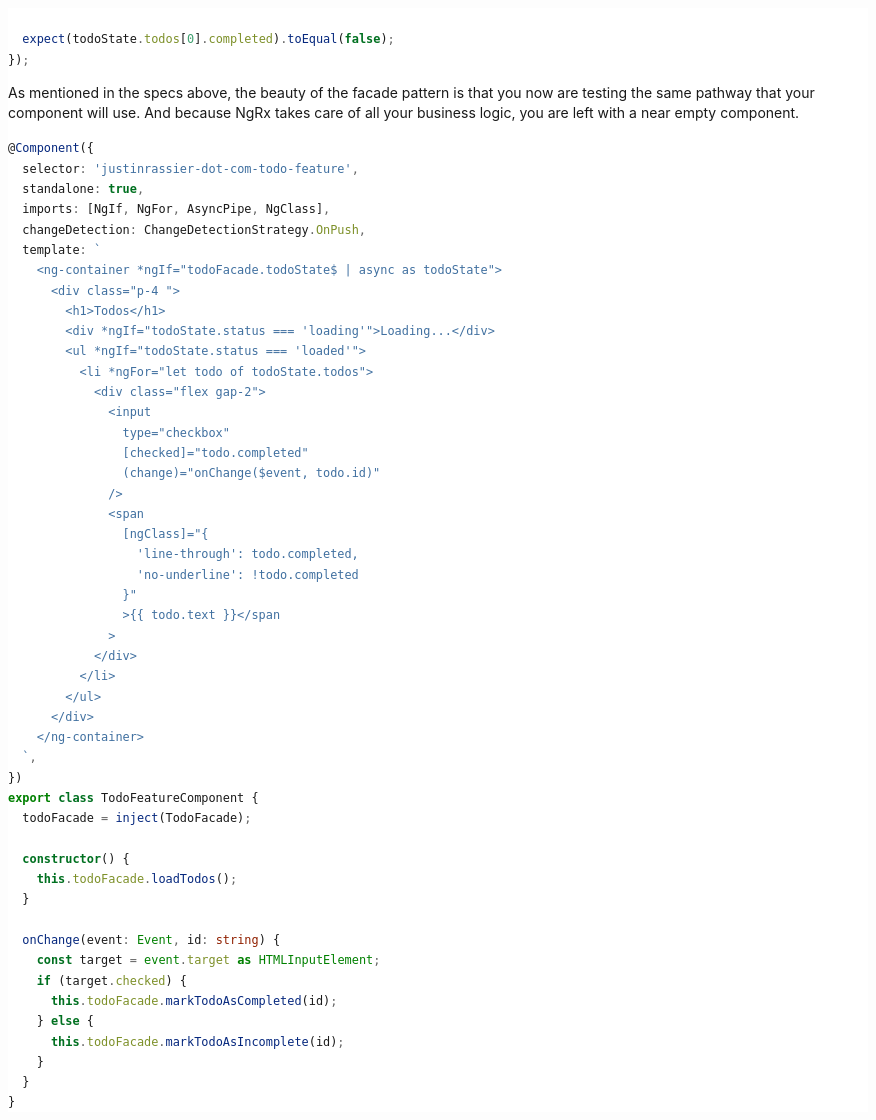 ```typescript

  expect(todoState.todos[0].completed).toEqual(false);
});
```

As mentioned in the specs above, the beauty of the facade pattern is that you now are testing the same pathway that your component will use. And because NgRx takes care of all your business logic, you are left with a near empty component.

```typescript
@Component({
  selector: 'justinrassier-dot-com-todo-feature',
  standalone: true,
  imports: [NgIf, NgFor, AsyncPipe, NgClass],
  changeDetection: ChangeDetectionStrategy.OnPush,
  template: `
    <ng-container *ngIf="todoFacade.todoState$ | async as todoState">
      <div class="p-4 ">
        <h1>Todos</h1>
        <div *ngIf="todoState.status === 'loading'">Loading...</div>
        <ul *ngIf="todoState.status === 'loaded'">
          <li *ngFor="let todo of todoState.todos">
            <div class="flex gap-2">
              <input
                type="checkbox"
                [checked]="todo.completed"
                (change)="onChange($event, todo.id)"
              />
              <span
                [ngClass]="{
                  'line-through': todo.completed,
                  'no-underline': !todo.completed
                }"
                >{{ todo.text }}</span
              >
            </div>
          </li>
        </ul>
      </div>
    </ng-container>
  `,
})
export class TodoFeatureComponent {
  todoFacade = inject(TodoFacade);

  constructor() {
    this.todoFacade.loadTodos();
  }

  onChange(event: Event, id: string) {
    const target = event.target as HTMLInputElement;
    if (target.checked) {
      this.todoFacade.markTodoAsCompleted(id);
    } else {
      this.todoFacade.markTodoAsIncomplete(id);
    }
  }
}
```
